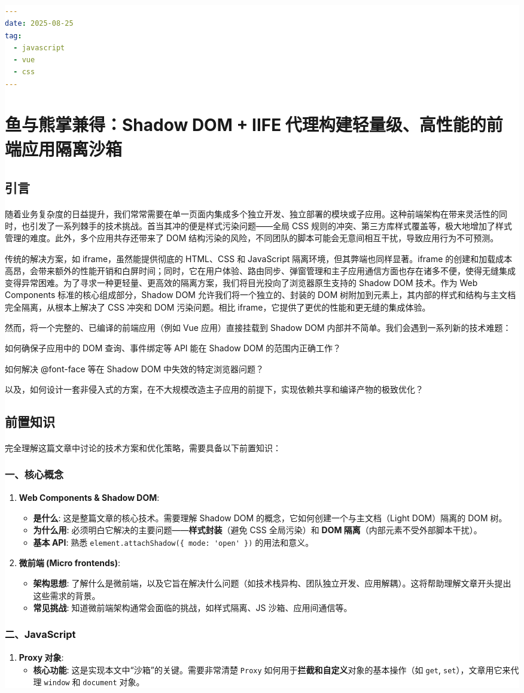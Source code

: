 ```yaml
---
date: 2025-08-25
tag:
  - javascript
  - vue
  - css
---
```


# 鱼与熊掌兼得：Shadow DOM + IIFE 代理构建轻量级、高性能的前端应用隔离沙箱

## 引言

随着业务复杂度的日益提升，我们常常需要在单一页面内集成多个独立开发、独立部署的模块或子应用。这种前端架构在带来灵活性的同时，也引发了一系列棘手的技术挑战。首当其冲的便是样式污染问题——全局 CSS 规则的冲突、第三方库样式覆盖等，极大地增加了样式管理的难度。此外，多个应用共存还带来了 DOM 结构污染的风险，不同团队的脚本可能会无意间相互干扰，导致应用行为不可预测。

传统的解决方案，如 iframe，虽然能提供彻底的 HTML、CSS 和 JavaScript 隔离环境，但其弊端也同样显著。iframe 的创建和加载成本高昂，会带来额外的性能开销和白屏时间；同时，它在用户体验、路由同步、弹窗管理和主子应用通信方面也存在诸多不便，使得无缝集成变得异常困难。为了寻求一种更轻量、更高效的隔离方案，我们将目光投向了浏览器原生支持的 Shadow
DOM 技术。作为 Web Components 标准的核心组成部分，Shadow
DOM 允许我们将一个独立的、封装的 DOM 树附加到元素上，其内部的样式和结构与主文档完全隔离，从根本上解决了 CSS 冲突和 DOM 污染问题。相比 iframe，它提供了更优的性能和更无缝的集成体验。

然而，将一个完整的、已编译的前端应用（例如 Vue 应用）直接挂载到 Shadow
DOM 内部并不简单。我们会遇到一系列新的技术难题：

如何确保子应用中的 DOM 查询、事件绑定等 API 能在 Shadow DOM 的范围内正确工作？

如何解决 @font-face 等在 Shadow DOM 中失效的特定浏览器问题？

以及，如何设计一套非侵入式的方案，在不大规模改造主子应用的前提下，实现依赖共享和编译产物的极致优化？

## 前置知识

完全理解这篇文章中讨论的技术方案和优化策略，需要具备以下前置知识：

### 一、核心概念

1.  **Web Components & Shadow DOM**:
    - **是什么**: 这是整篇文章的核心技术。需要理解 Shadow
      DOM 的概念，它如何创建一个与主文档（Light DOM）隔离的 DOM 树。
    - **为什么用**: 必须明白它解决的主要问题——**样式封装**（避免 CSS 全局污染）和
      **DOM 隔离**（内部元素不受外部脚本干扰）。
    - **基本 API**: 熟悉 `element.attachShadow({ mode: 'open' })` 的用法和意义。

2.  **微前端 (Micro frontends)**:
    - **架构思想**: 了解什么是微前端，以及它旨在解决什么问题（如技术栈异构、团队独立开发、应用解耦）。这将帮助理解文章开头提出这些需求的背景。
    - **常见挑战**: 知道微前端架构通常会面临的挑战，如样式隔离、JS 沙箱、应用间通信等。

### 二、JavaScript

1.  **Proxy 对象**:
    - **核心功能**: 这是实现本文中“沙箱”的关键。需要非常清楚 `Proxy`
      如何用于**拦截和自定义**对象的基本操作（如 `get`, `set`），文章用它来代理
      `window` 和 `document` 对象。
